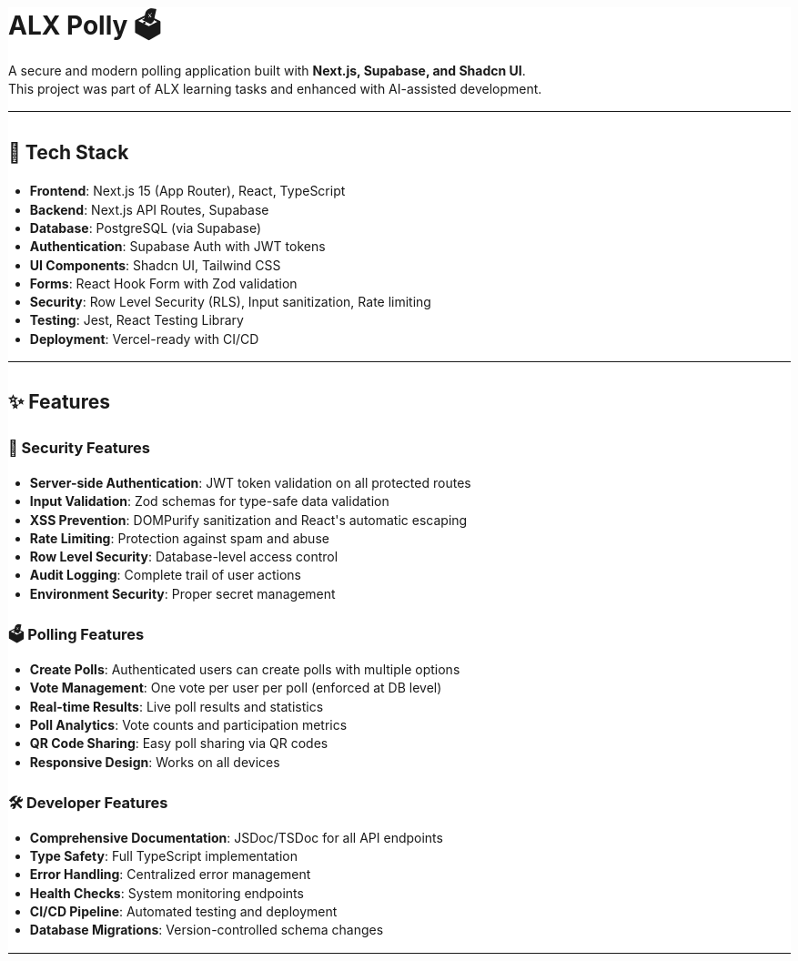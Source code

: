 # ALX Polly 🗳️

A secure and modern polling application built with **Next.js, Supabase, and Shadcn UI**.  
This project was part of ALX learning tasks and enhanced with AI-assisted development.  

---

## 🚀 Tech Stack
- **Frontend**: Next.js 15 (App Router), React, TypeScript
- **Backend**: Next.js API Routes, Supabase
- **Database**: PostgreSQL (via Supabase)
- **Authentication**: Supabase Auth with JWT tokens
- **UI Components**: Shadcn UI, Tailwind CSS
- **Forms**: React Hook Form with Zod validation
- **Security**: Row Level Security (RLS), Input sanitization, Rate limiting
- **Testing**: Jest, React Testing Library
- **Deployment**: Vercel-ready with CI/CD

---

## ✨ Features

### 🔐 Security Features
- **Server-side Authentication**: JWT token validation on all protected routes
- **Input Validation**: Zod schemas for type-safe data validation
- **XSS Prevention**: DOMPurify sanitization and React's automatic escaping
- **Rate Limiting**: Protection against spam and abuse
- **Row Level Security**: Database-level access control
- **Audit Logging**: Complete trail of user actions
- **Environment Security**: Proper secret management

### 🗳️ Polling Features
- **Create Polls**: Authenticated users can create polls with multiple options
- **Vote Management**: One vote per user per poll (enforced at DB level)
- **Real-time Results**: Live poll results and statistics
- **Poll Analytics**: Vote counts and participation metrics
- **QR Code Sharing**: Easy poll sharing via QR codes
- **Responsive Design**: Works on all devices

### 🛠️ Developer Features
- **Comprehensive Documentation**: JSDoc/TSDoc for all API endpoints
- **Type Safety**: Full TypeScript implementation
- **Error Handling**: Centralized error management
- **Health Checks**: System monitoring endpoints
- **CI/CD Pipeline**: Automated testing and deployment
- **Database Migrations**: Version-controlled schema changes

---
